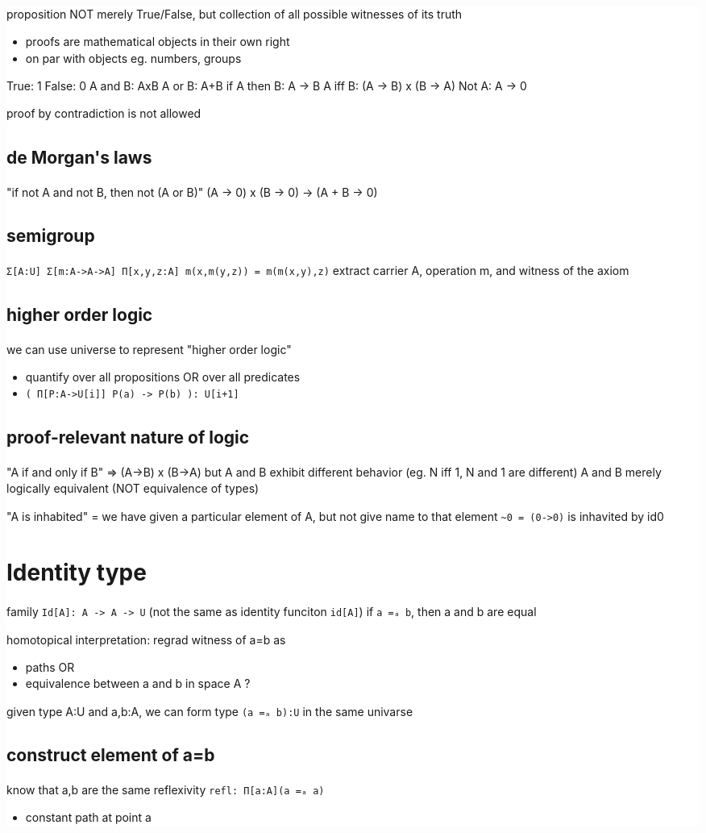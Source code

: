 proposition NOT merely True/False, but collection of all possible witnesses of its truth
- proofs are mathematical objects in their own right
- on par with objects eg. numbers, groups

True: 1
False: 0
A and B: AxB
A or B: A+B
if A then B: A -> B
A iff B: (A -> B) x (B -> A)
Not A: A -> 0

proof by contradiction is not allowed

## de Morgan's laws
"if not A and not B, then not (A or B)"
(A -> 0) x (B -> 0) -> (A + B -> 0)

## semigroup
`Σ[A:U] Σ[m:A->A->A] Π[x,y,z:A] m(x,m(y,z)) = m(m(x,y),z)`
extract carrier A, operation m, and witness of the axiom

## higher order logic
we can use universe to represent "higher order logic"
- quantify over all propositions OR over all predicates
- `( Π[P:A->U[i]] P(a) -> P(b) ): U[i+1]`

## proof-relevant nature of logic
"A if and only if B" => (A->B) x (B->A)
but A and B exhibit different behavior (eg. N iff 1, N and 1 are different)
A and B merely logically equivalent (NOT equivalence of types)

"A is inhabited" = we have given a particular element of A, but not give name to that element
`~0 = (0->0)` is inhavited by id0


# Identity type
family `Id[A]: A -> A -> U` (not the same as identity funciton `id[A]`)
if `a =ₐ b`, then a and b are equal

homotopical interpretation: regrad witness of a=b as 
- paths   OR
- equivalence between a and b in space A ?

given type A:U and a,b:A, we can form type `(a =ₐ b):U` in the same univarse

## construct element of a=b
know that a,b are the same
reflexivity `refl: Π[a:A](a =ₐ a) `
- constant path at point a

